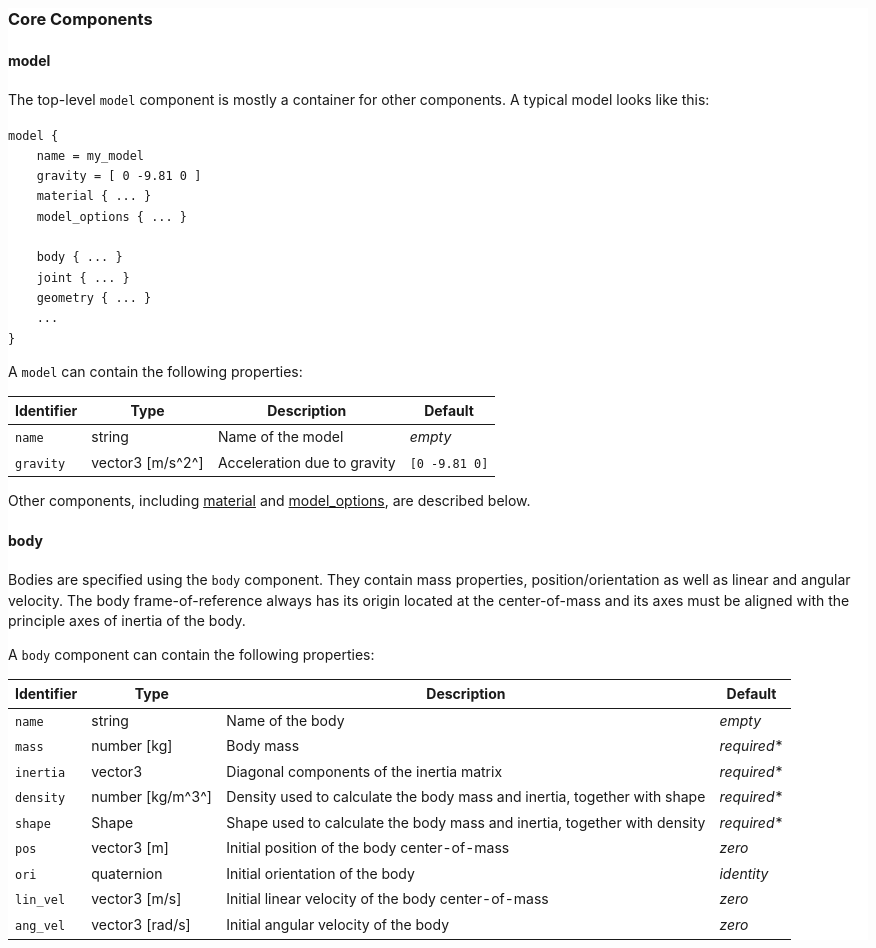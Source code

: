 ### Core Components

#### model

The top-level `model` component is mostly a container for other components. A typical model looks like this:

```
model {
	name = my_model
	gravity = [ 0 -9.81 0 ]
	material { ... }
	model_options { ... }
	
	body { ... }
	joint { ... }
	geometry { ... }
	...
}
```

A `model` can contain the following properties:

| Identifier | Type             | Description                 | Default       |
| ---------- | ---------------- | --------------------------- | ------------- |
| `name`     | string           | Name of the model           | *empty*       |
| `gravity`  | vector3 [m/s^2^] | Acceleration due to gravity | `[0 -9.81 0]` |

Other components, including [material](#material) and [model_options](#model_options), are described below.

#### body

Bodies are specified using the `body` component. They contain mass properties, position/orientation as well as linear and angular velocity. The body frame-of-reference always has its origin located at the center-of-mass and its axes must be aligned with the principle axes of inertia of the body.

A `body` component can contain the following properties:

| Identifier | Type             | Description                                                  | Default      |
| ---------- | ---------------- | ------------------------------------------------------------ | ------------ |
| `name`     | string           | Name of the body                                             | *empty*      |
| `mass`     | number [kg]      | Body mass                                                    | *required*\* |
| `inertia`  | vector3          | Diagonal components of the inertia matrix                    | *required*\* |
| `density`  | number [kg/m^3^] | Density used to calculate the body mass and inertia, together with shape | *required*\* |
| `shape`    | Shape            | Shape used to calculate the body mass and inertia, together with density | *required*\* |
| `pos`      | vector3 [m]      | Initial position of the body center-of-mass                  | *zero*       |
| `ori`      | quaternion       | Initial orientation of the body                              | *identity*   |
| `lin_vel`  | vector3 [m/s]    | Initial linear velocity of the body center-of-mass           | *zero*       |
| `ang_vel`  | vector3 [rad/s]  | Initial angular velocity of the body                         | *zero*       |
